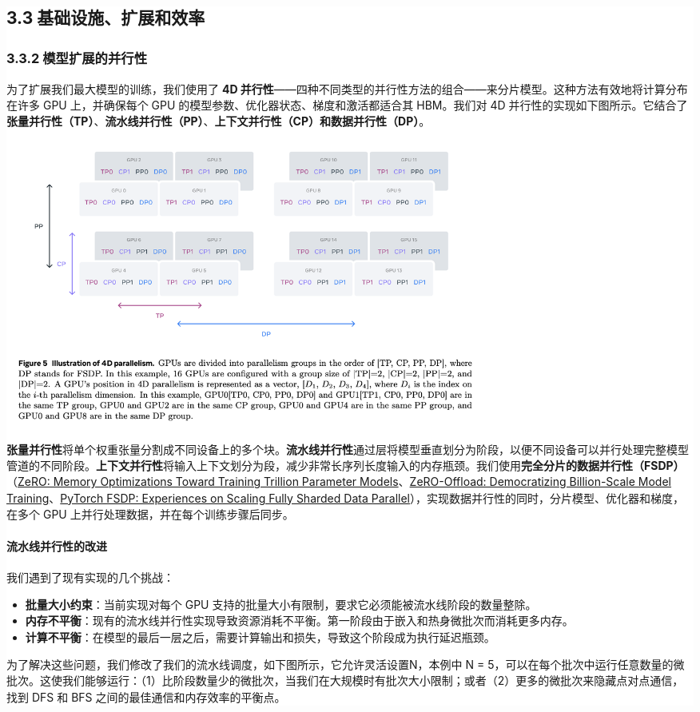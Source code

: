 
## 3.3 基础设施、扩展和效率

### 3.3.2 模型扩展的并行性

为了扩展我们最大模型的训练，我们使用了 **4D 并行性**——四种不同类型的并行性方法的组合——来分片模型。这种方法有效地将计算分布在许多 GPU 上，并确保每个 GPU 的模型参数、优化器状态、梯度和激活都适合其 HBM。我们对 4D 并行性的实现如下图所示。它结合了**张量并行性（TP）**、**流水线并行性（PP）**、**上下文并行性（CP）**和**数据并行性（DP）**。

<img src="/assets/images/llama3-note-1/illustration-4.png" width="600" alt=""/>

**张量并行性**将单个权重张量分割成不同设备上的多个块。**流水线并行性**通过层将模型垂直划分为阶段，以便不同设备可以并行处理完整模型管道的不同阶段。**上下文并行性**将输入上下文划分为段，减少非常长序列长度输入的内存瓶颈。我们使用**完全分片的数据并行性（FSDP）**（[ZeRO: Memory Optimizations Toward Training Trillion Parameter Models](https://arxiv.org/abs/1910.02054)、[ZeRO-Offload: Democratizing Billion-Scale Model Training](https://arxiv.org/abs/2101.06840)、[PyTorch FSDP: Experiences on Scaling Fully Sharded Data Parallel](https://arxiv.org/abs/2304.11277)），实现数据并行性的同时，分片模型、优化器和梯度，在多个 GPU 上并行处理数据，并在每个训练步骤后同步。

#### 流水线并行性的改进

我们遇到了现有实现的几个挑战：

- **批量大小约束**：当前实现对每个 GPU 支持的批量大小有限制，要求它必须能被流水线阶段的数量整除。
- **内存不平衡**：现有的流水线并行性实现导致资源消耗不平衡。第一阶段由于嵌入和热身微批次而消耗更多内存。
- **计算不平衡**：在模型的最后一层之后，需要计算输出和损失，导致这个阶段成为执行延迟瓶颈。

为了解决这些问题，我们修改了我们的流水线调度，如下图所示，它允许灵活设置N，本例中 N = 5，可以在每个批次中运行任意数量的微批次。这使我们能够运行：（1）比阶段数量少的微批次，当我们在大规模时有批次大小限制；或者（2）更多的微批次来隐藏点对点通信，找到 DFS 和 BFS 之间的最佳通信和内存效率的平衡点。
